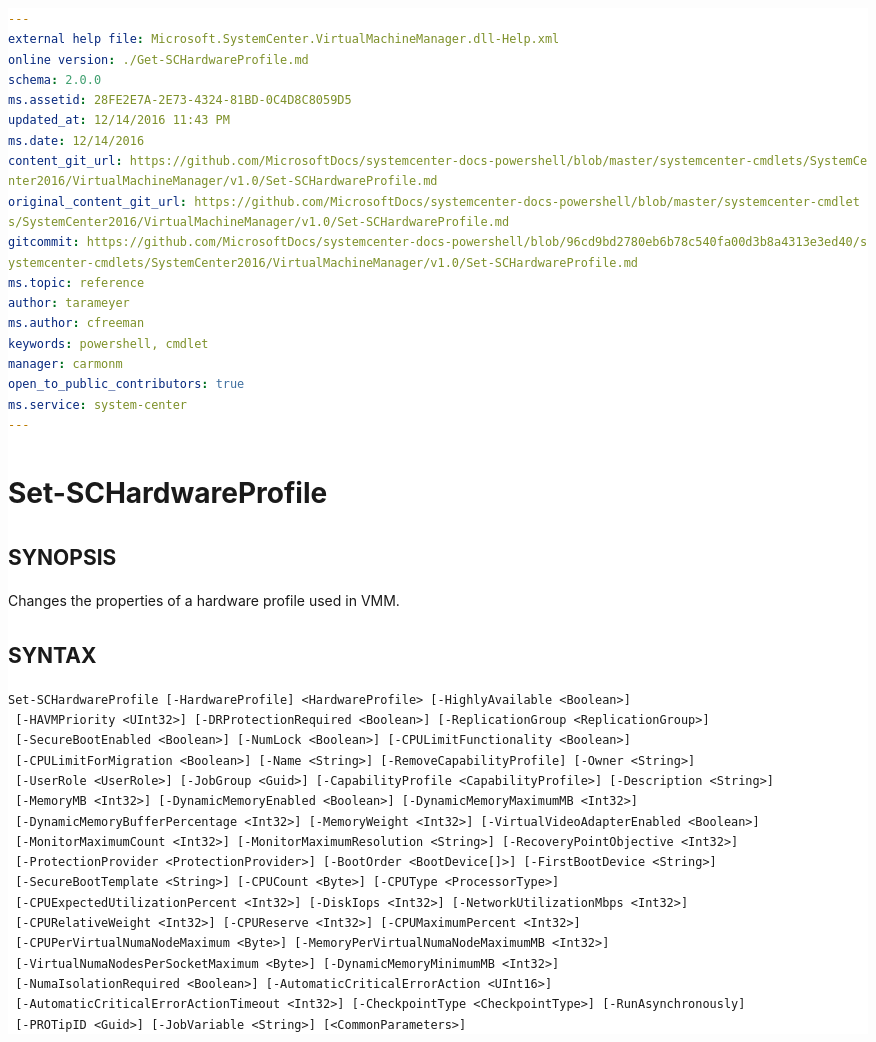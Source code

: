 ```yaml
---
external help file: Microsoft.SystemCenter.VirtualMachineManager.dll-Help.xml
online version: ./Get-SCHardwareProfile.md
schema: 2.0.0
ms.assetid: 28FE2E7A-2E73-4324-81BD-0C4D8C8059D5
updated_at: 12/14/2016 11:43 PM
ms.date: 12/14/2016
content_git_url: https://github.com/MicrosoftDocs/systemcenter-docs-powershell/blob/master/systemcenter-cmdlets/SystemCenter2016/VirtualMachineManager/v1.0/Set-SCHardwareProfile.md
original_content_git_url: https://github.com/MicrosoftDocs/systemcenter-docs-powershell/blob/master/systemcenter-cmdlets/SystemCenter2016/VirtualMachineManager/v1.0/Set-SCHardwareProfile.md
gitcommit: https://github.com/MicrosoftDocs/systemcenter-docs-powershell/blob/96cd9bd2780eb6b78c540fa00d3b8a4313e3ed40/systemcenter-cmdlets/SystemCenter2016/VirtualMachineManager/v1.0/Set-SCHardwareProfile.md
ms.topic: reference
author: tarameyer
ms.author: cfreeman
keywords: powershell, cmdlet
manager: carmonm
open_to_public_contributors: true
ms.service: system-center
---
```


# Set-SCHardwareProfile

## SYNOPSIS
Changes the properties of a hardware profile used in VMM.

## SYNTAX

```
Set-SCHardwareProfile [-HardwareProfile] <HardwareProfile> [-HighlyAvailable <Boolean>]
 [-HAVMPriority <UInt32>] [-DRProtectionRequired <Boolean>] [-ReplicationGroup <ReplicationGroup>]
 [-SecureBootEnabled <Boolean>] [-NumLock <Boolean>] [-CPULimitFunctionality <Boolean>]
 [-CPULimitForMigration <Boolean>] [-Name <String>] [-RemoveCapabilityProfile] [-Owner <String>]
 [-UserRole <UserRole>] [-JobGroup <Guid>] [-CapabilityProfile <CapabilityProfile>] [-Description <String>]
 [-MemoryMB <Int32>] [-DynamicMemoryEnabled <Boolean>] [-DynamicMemoryMaximumMB <Int32>]
 [-DynamicMemoryBufferPercentage <Int32>] [-MemoryWeight <Int32>] [-VirtualVideoAdapterEnabled <Boolean>]
 [-MonitorMaximumCount <Int32>] [-MonitorMaximumResolution <String>] [-RecoveryPointObjective <Int32>]
 [-ProtectionProvider <ProtectionProvider>] [-BootOrder <BootDevice[]>] [-FirstBootDevice <String>]
 [-SecureBootTemplate <String>] [-CPUCount <Byte>] [-CPUType <ProcessorType>]
 [-CPUExpectedUtilizationPercent <Int32>] [-DiskIops <Int32>] [-NetworkUtilizationMbps <Int32>]
 [-CPURelativeWeight <Int32>] [-CPUReserve <Int32>] [-CPUMaximumPercent <Int32>]
 [-CPUPerVirtualNumaNodeMaximum <Byte>] [-MemoryPerVirtualNumaNodeMaximumMB <Int32>]
 [-VirtualNumaNodesPerSocketMaximum <Byte>] [-DynamicMemoryMinimumMB <Int32>]
 [-NumaIsolationRequired <Boolean>] [-AutomaticCriticalErrorAction <UInt16>]
 [-AutomaticCriticalErrorActionTimeout <Int32>] [-CheckpointType <CheckpointType>] [-RunAsynchronously]
 [-PROTipID <Guid>] [-JobVariable <String>] [<CommonParameters>]
```
